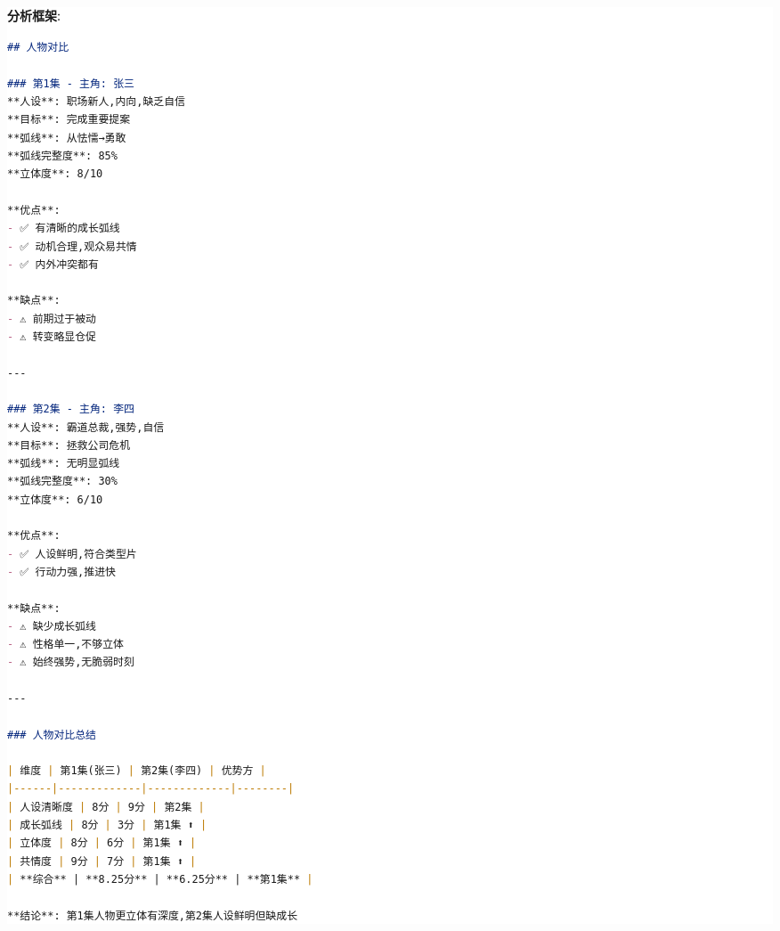 **分析框架**:
```markdown
## 人物对比

### 第1集 - 主角: 张三
**人设**: 职场新人,内向,缺乏自信
**目标**: 完成重要提案
**弧线**: 从怯懦→勇敢
**弧线完整度**: 85%
**立体度**: 8/10

**优点**:
- ✅ 有清晰的成长弧线
- ✅ 动机合理,观众易共情
- ✅ 内外冲突都有

**缺点**:
- ⚠️ 前期过于被动
- ⚠️ 转变略显仓促

---

### 第2集 - 主角: 李四
**人设**: 霸道总裁,强势,自信
**目标**: 拯救公司危机
**弧线**: 无明显弧线
**弧线完整度**: 30%
**立体度**: 6/10

**优点**:
- ✅ 人设鲜明,符合类型片
- ✅ 行动力强,推进快

**缺点**:
- ⚠️ 缺少成长弧线
- ⚠️ 性格单一,不够立体
- ⚠️ 始终强势,无脆弱时刻

---

### 人物对比总结

| 维度 | 第1集(张三) | 第2集(李四) | 优势方 |
|------|-------------|-------------|--------|
| 人设清晰度 | 8分 | 9分 | 第2集 |
| 成长弧线 | 8分 | 3分 | 第1集 ⬆️ |
| 立体度 | 8分 | 6分 | 第1集 ⬆️ |
| 共情度 | 9分 | 7分 | 第1集 ⬆️ |
| **综合** | **8.25分** | **6.25分** | **第1集** |

**结论**: 第1集人物更立体有深度,第2集人设鲜明但缺成长
```
